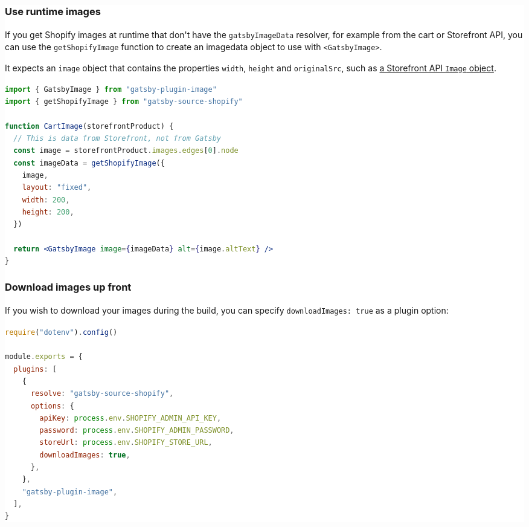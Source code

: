 <div id="use-runtime-images"></div>

### Use runtime images

If you get Shopify images at runtime that don't have the `gatsbyImageData` resolver, for example from the cart or Storefront API, you can use the `getShopifyImage` function to create an imagedata object to use with `<GatsbyImage>`.

It expects an `image` object that contains the properties `width`, `height` and `originalSrc`, such as [a Storefront API `Image` object](https://shopify.dev/docs/storefront-api/reference/common-objects/image).

```jsx
import { GatsbyImage } from "gatsby-plugin-image"
import { getShopifyImage } from "gatsby-source-shopify"

function CartImage(storefrontProduct) {
  // This is data from Storefront, not from Gatsby
  const image = storefrontProduct.images.edges[0].node
  const imageData = getShopifyImage({
    image,
    layout: "fixed",
    width: 200,
    height: 200,
  })

  return <GatsbyImage image={imageData} alt={image.altText} />
}
```

<div id="download-images-up-front"></div>

### Download images up front

If you wish to download your images during the build, you can specify `downloadImages: true` as a plugin option:

```js:title=gatsby-config.js
require("dotenv").config()

module.exports = {
  plugins: [
    {
      resolve: "gatsby-source-shopify",
      options: {
        apiKey: process.env.SHOPIFY_ADMIN_API_KEY,
        password: process.env.SHOPIFY_ADMIN_PASSWORD,
        storeUrl: process.env.SHOPIFY_STORE_URL,
        downloadImages: true,
      },
    },
    "gatsby-plugin-image",
  ],
}
```


[bulk-operations]: https://shopify.dev/tutorials/perform-bulk-operations-with-admin-api
[gatsby-plugin-image]: https://www.npmjs.com/package/gatsby-plugin-image